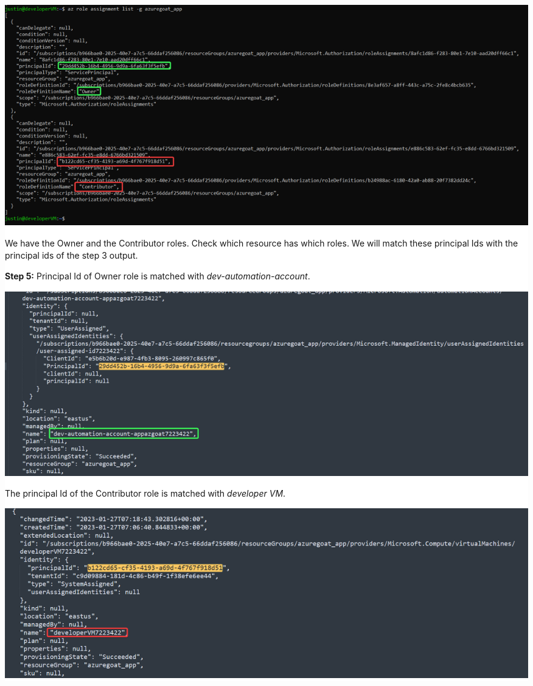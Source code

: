 ![](images/4_defending_privilege_escalations/17.png)

We have the Owner and the Contributor roles. Check which resource has which roles. We will match these principal Ids with the principal ids of the step 3 output.

**Step 5:** Principal Id of Owner role is matched with *dev-automation-account*.

![](images/4_defending_privilege_escalations/18.png)

The principal Id of the Contributor role is matched with *developer VM*.

![](images/4_defending_privilege_escalations/19.png)
